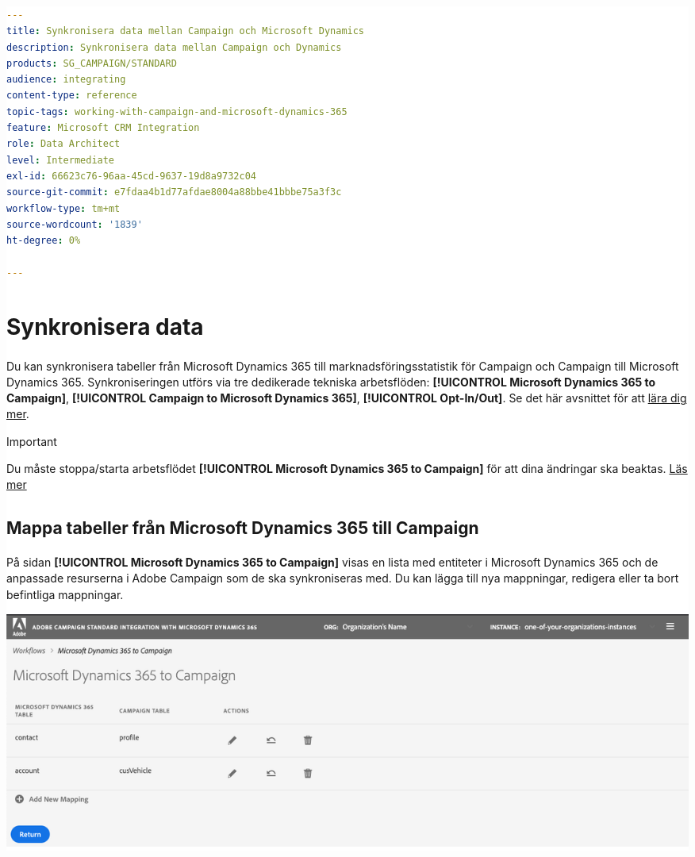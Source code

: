 ```yaml
---
title: Synkronisera data mellan Campaign och Microsoft Dynamics
description: Synkronisera data mellan Campaign och Dynamics
products: SG_CAMPAIGN/STANDARD
audience: integrating
content-type: reference
topic-tags: working-with-campaign-and-microsoft-dynamics-365
feature: Microsoft CRM Integration
role: Data Architect
level: Intermediate
exl-id: 66623c76-96aa-45cd-9637-19d8a9732c04
source-git-commit: e7fdaa4b1d77afdae8004a88bbe41bbbe75a3f3c
workflow-type: tm+mt
source-wordcount: '1839'
ht-degree: 0%

---
```


# Synkronisera data

Du kan synkronisera tabeller från Microsoft Dynamics 365 till marknadsföringsstatistik för Campaign och Campaign till Microsoft Dynamics 365. Synkroniseringen utförs via tre dedikerade tekniska arbetsflöden: **[!UICONTROL Microsoft Dynamics 365 to Campaign]**, **[!UICONTROL Campaign to Microsoft Dynamics 365]**, **[!UICONTROL Opt-In/Out]**. Se det här avsnittet för att [lära dig mer](../../integrating/using/d365-acs-self-service-app-workflows.md).

>[!IMPORTANT]
>Du måste stoppa/starta arbetsflödet **[!UICONTROL Microsoft Dynamics 365 to Campaign]** för att dina ändringar ska beaktas. [Läs mer](../../integrating/using/d365-acs-self-service-app-workflows.md)
>

## Mappa tabeller från Microsoft Dynamics 365 till Campaign

På sidan **[!UICONTROL Microsoft Dynamics 365 to Campaign]** visas en lista med entiteter i Microsoft Dynamics 365 och de anpassade resurserna i Adobe Campaign som de ska synkroniseras med. Du kan lägga till nya mappningar, redigera eller ta bort befintliga mappningar.

![](assets/do-not-localize/d365-to-acs-ui-page-ingress-top.png)
